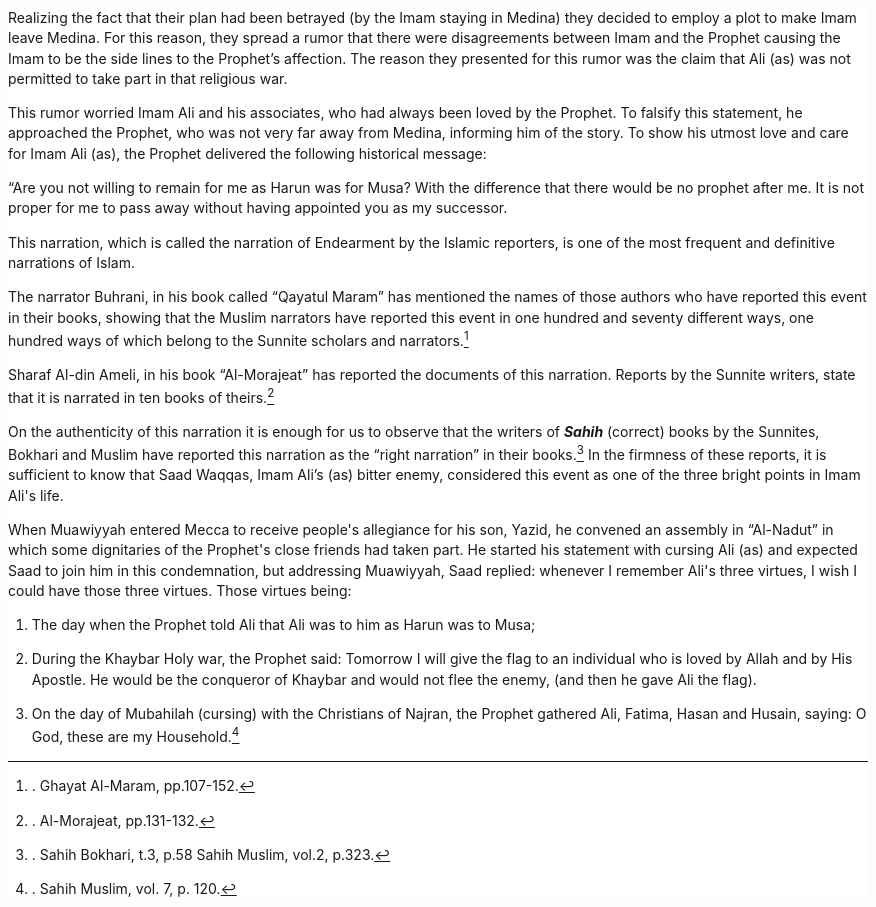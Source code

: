 Realizing the fact that their plan had been betrayed (by the Imam
staying in Medina) they decided to employ a plot to make Imam leave
Medina. For this reason, they spread a rumor that there were
disagreements between Imam and the Prophet causing the Imam to be the
side lines to the Prophet’s affection. The reason they presented for
this rumor was the claim that Ali (as) was not permitted to take part in
that religious war.

This rumor worried Imam Ali and his associates, who had always been
loved by the Prophet. To falsify this statement, he approached the
Prophet, who was not very far away from Medina, informing him of the
story. To show his utmost love and care for Imam Ali (as), the Prophet
delivered the following historical message:

“Are you not willing to remain for me as Harun was for Musa? With the
difference that there would be no prophet after me. It is not proper for
me to pass away without having appointed you as my successor.

This narration, which is called the narration of Endearment by the
Islamic reporters, is one of the most frequent and definitive narrations
of Islam.

The narrator Buhrani, in his book called “Qayatul Maram” has mentioned
the names of those authors who have reported this event in their books,
showing that the Muslim narrators have reported this event in one
hundred and seventy different ways, one hundred ways of which belong to
the Sunnite scholars and narrators.[^1]

Sharaf Al-din Ameli, in his book “Al-Morajeat” has reported the
documents of this narration. Reports by the Sunnite writers, state that
it is narrated in ten books of theirs.[^2]

On the authenticity of this narration it is enough for us to observe
that the writers of ***Sahih*** (correct) books by the Sunnites, Bokhari
and Muslim have reported this narration as the “right narration” in
their books.[^3] In the firmness of these reports, it is sufficient to
know that Saad Waqqas, Imam Ali’s (as) bitter enemy, considered this
event as one of the three bright points in Imam Ali's life.

When Muawiyyah entered Mecca to receive people's allegiance for his son,
Yazid, he convened an assembly in “Al-Nadut” in which some dignitaries
of the Prophet's close friends had taken part. He started his statement
with cursing Ali (as) and expected Saad to join him in this
condemnation, but addressing Muawiyyah, Saad replied: whenever I
remember Ali's three virtues, I wish I could have those three virtues.
Those virtues being:

1. The day when the Prophet told Ali that Ali was to him as Harun was to
Musa;

2. During the Khaybar Holy war, the Prophet said: Tomorrow I will give
the flag to an individual who is loved by Allah and by His Apostle. He
would be the conqueror of Khaybar and would not flee the enemy, (and
then he gave Ali the flag).

3. On the day of Mubahilah (cursing) with the Christians of Najran, the
Prophet gathered Ali, Fatima, Hasan and Husain, saying: O God, these are
my Household.[^4]


[^1]: . Ghayat Al-Maram, pp.107-152.
[^2]: . Al-Morajeat, pp.131-132.
[^3]: . Sahih Bokhari, t.3, p.58 Sahih Muslim, vol.2, p.323.
[^4]: . Sahih Muslim, vol. 7, p. 120.
[^5]: . Quran 20: 29-30.
[^6]: . Quran 20:31.
[^7]: . Quran 20: 36 besides this, in one verse, the Holy Quran confirms
[^8]: . Quran 7:142.
[^9]: . This question was raised by the Sunnite scholar "Amedi".
[^10]: . The Great prophet has expressed this sentence eleven times;
[^11]: . Kanzul ‘Ammal, vol. 6, p. 395, narration no 6032.
[^12]: . A selection of Kanzul ‘Ammal (in the margin of musnad), vol. 5,
[^13]: . Al-Murajeat, pp. 141-147.